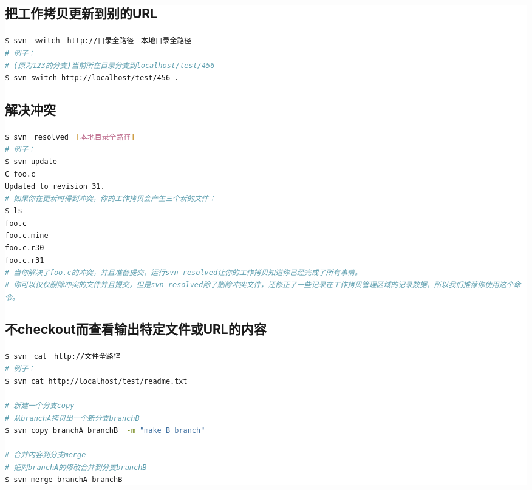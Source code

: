 ## 把工作拷贝更新到别的URL

```bash
$ svn　switch　http://目录全路径　本地目录全路径
# 例子：
# (原为123的分支)当前所在目录分支到localhost/test/456
$ svn switch http://localhost/test/456 . 
```

## 解决冲突

```bash
$ svn　resolved　[本地目录全路径]
# 例子：
$ svn update
C foo.c
Updated to revision 31.
# 如果你在更新时得到冲突，你的工作拷贝会产生三个新的文件：
$ ls
foo.c
foo.c.mine
foo.c.r30
foo.c.r31
# 当你解决了foo.c的冲突，并且准备提交，运行svn resolved让你的工作拷贝知道你已经完成了所有事情。
# 你可以仅仅删除冲突的文件并且提交，但是svn resolved除了删除冲突文件，还修正了一些记录在工作拷贝管理区域的记录数据，所以我们推荐你使用这个命令。
```

## 不checkout而查看输出特定文件或URL的内容

```bash
$ svn　cat　http://文件全路径
# 例子：
$ svn cat http://localhost/test/readme.txt

# 新建一个分支copy
# 从branchA拷贝出一个新分支branchB
$ svn copy branchA branchB  -m "make B branch" 

# 合并内容到分支merge
# 把对branchA的修改合并到分支branchB
$ svn merge branchA branchB 
```

